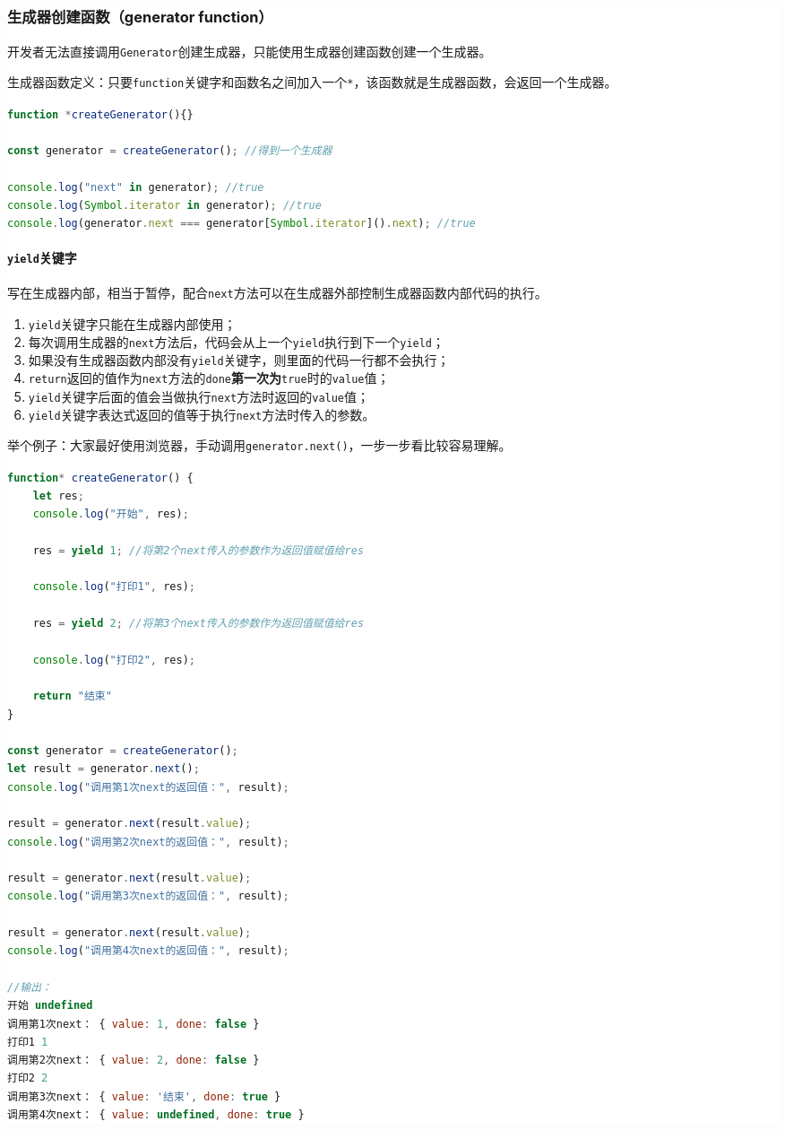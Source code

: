 ### 生成器创建函数（generator function）
开发者无法直接调用`Generator`创建生成器，只能使用生成器创建函数创建一个生成器。

生成器函数定义：只要`function`关键字和函数名之间加入一个`*`，该函数就是生成器函数，会返回一个生成器。


```js
function *createGenerator(){}

const generator = createGenerator(); //得到一个生成器

console.log("next" in generator); //true
console.log(Symbol.iterator in generator); //true
console.log(generator.next === generator[Symbol.iterator]().next); //true
```

#### `yield`关键字
写在生成器内部，相当于暂停，配合`next`方法可以在生成器外部控制生成器函数内部代码的执行。
1. `yield`关键字只能在生成器内部使用；
2. 每次调用生成器的`next`方法后，代码会从上一个`yield`执行到下一个`yield`；
3. 如果没有生成器函数内部没有`yield`关键字，则里面的代码一行都不会执行；
4. `return`返回的值作为`next`方法的`done`**第一次为**`true`时的`value`值；
5. `yield`关键字后面的值会当做执行`next`方法时返回的`value`值；
5. `yield`关键字表达式返回的值等于执行`next`方法时传入的参数。

举个例子：大家最好使用浏览器，手动调用`generator.next()`，一步一步看比较容易理解。
```js
function* createGenerator() {
    let res;
    console.log("开始", res);
    
    res = yield 1; //将第2个next传入的参数作为返回值赋值给res

    console.log("打印1", res);
    
    res = yield 2; //将第3个next传入的参数作为返回值赋值给res
    
    console.log("打印2", res);
    
    return "结束"
}

const generator = createGenerator();
let result = generator.next();
console.log("调用第1次next的返回值：", result);

result = generator.next(result.value);
console.log("调用第2次next的返回值：", result);

result = generator.next(result.value);
console.log("调用第3次next的返回值：", result);

result = generator.next(result.value);
console.log("调用第4次next的返回值：", result);

//输出：
开始 undefined
调用第1次next： { value: 1, done: false }
打印1 1
调用第2次next： { value: 2, done: false }
打印2 2
调用第3次next： { value: '结束', done: true }
调用第4次next： { value: undefined, done: true }
```
